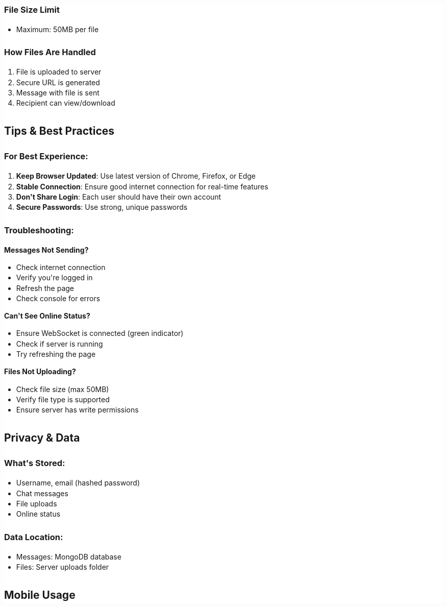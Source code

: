 ### File Size Limit
- Maximum: 50MB per file

### How Files Are Handled
1. File is uploaded to server
2. Secure URL is generated
3. Message with file is sent
4. Recipient can view/download

## Tips & Best Practices

### For Best Experience:

1. **Keep Browser Updated**: Use latest version of Chrome, Firefox, or Edge
2. **Stable Connection**: Ensure good internet connection for real-time features
3. **Don't Share Login**: Each user should have their own account
4. **Secure Passwords**: Use strong, unique passwords

### Troubleshooting:

**Messages Not Sending?**
- Check internet connection
- Verify you're logged in
- Refresh the page
- Check console for errors

**Can't See Online Status?**
- Ensure WebSocket is connected (green indicator)
- Check if server is running
- Try refreshing the page

**Files Not Uploading?**
- Check file size (max 50MB)
- Verify file type is supported
- Ensure server has write permissions

## Privacy & Data

### What's Stored:
- Username, email (hashed password)
- Chat messages
- File uploads
- Online status

### Data Location:
- Messages: MongoDB database
- Files: Server uploads folder

## Mobile Usage
